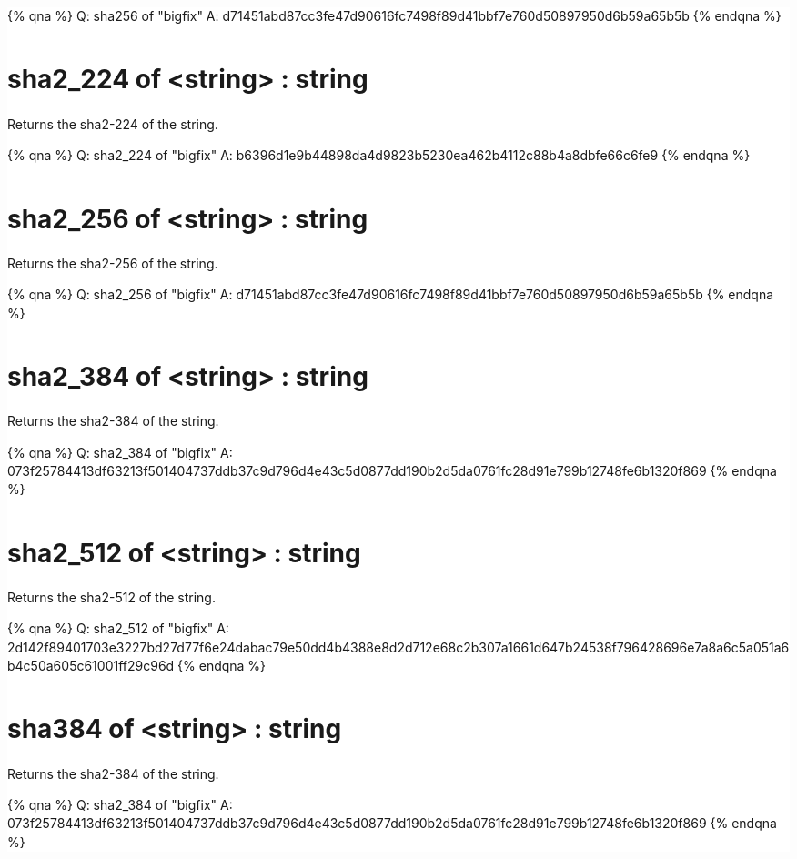 {% qna %}
Q: sha256 of "bigfix"
A: d71451abd87cc3fe47d90616fc7498f89d41bbf7e760d50897950d6b59a65b5b
{% endqna %}

# sha2_224 of &lt;string&gt; : string

Returns the sha2-224 of the string.

{% qna %}
Q: sha2_224 of "bigfix"
A: b6396d1e9b44898da4d9823b5230ea462b4112c88b4a8dbfe66c6fe9
{% endqna %}

# sha2_256 of &lt;string&gt; : string

Returns the sha2-256 of the string.

{% qna %}
Q: sha2_256 of "bigfix"
A: d71451abd87cc3fe47d90616fc7498f89d41bbf7e760d50897950d6b59a65b5b
{% endqna %}

# sha2_384 of &lt;string&gt; : string

Returns the sha2-384 of the string.

{% qna %}
Q: sha2_384 of "bigfix"
A: 073f25784413df63213f501404737ddb37c9d796d4e43c5d0877dd190b2d5da0761fc28d91e799b12748fe6b1320f869
{% endqna %}

# sha2_512 of &lt;string&gt; : string

Returns the sha2-512 of the string.

{% qna %}
Q: sha2_512 of "bigfix"
A: 2d142f89401703e3227bd27d77f6e24dabac79e50dd4b4388e8d2d712e68c2b307a1661d647b24538f796428696e7a8a6c5a051a6b4c50a605c61001ff29c96d
{% endqna %}

# sha384 of &lt;string&gt; : string

Returns the sha2-384 of the string.

{% qna %}
Q: sha2_384 of "bigfix"
A: 073f25784413df63213f501404737ddb37c9d796d4e43c5d0877dd190b2d5da0761fc28d91e799b12748fe6b1320f869
{% endqna %}

